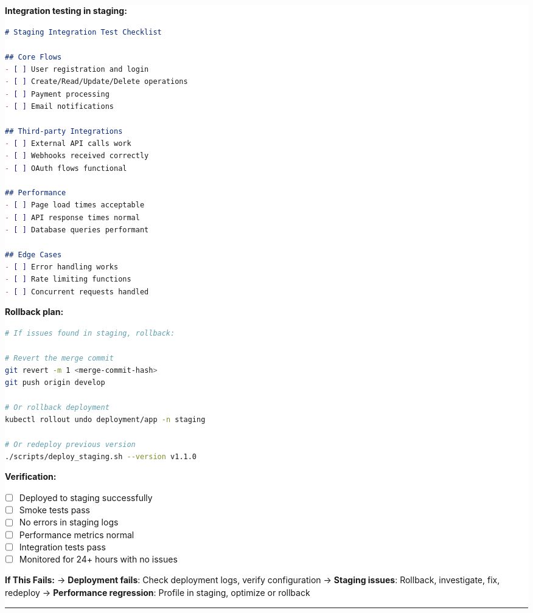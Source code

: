 **Integration testing in staging:**
```markdown
# Staging Integration Test Checklist

## Core Flows
- [ ] User registration and login
- [ ] Create/Read/Update/Delete operations
- [ ] Payment processing
- [ ] Email notifications

## Third-party Integrations
- [ ] External API calls work
- [ ] Webhooks received correctly
- [ ] OAuth flows functional

## Performance
- [ ] Page load times acceptable
- [ ] API response times normal
- [ ] Database queries performant

## Edge Cases
- [ ] Error handling works
- [ ] Rate limiting functions
- [ ] Concurrent requests handled
```

**Rollback plan:**
```bash
# If issues found in staging, rollback:

# Revert the merge commit
git revert -m 1 <merge-commit-hash>
git push origin develop

# Or rollback deployment
kubectl rollout undo deployment/app -n staging

# Or redeploy previous version
./scripts/deploy_staging.sh --version v1.1.0
```

**Verification:**
- [ ] Deployed to staging successfully
- [ ] Smoke tests pass
- [ ] No errors in staging logs
- [ ] Performance metrics normal
- [ ] Integration tests pass
- [ ] Monitored for 24+ hours with no issues

**If This Fails:**
→ **Deployment fails**: Check deployment logs, verify configuration
→ **Staging issues**: Rollback, investigate, fix, redeploy
→ **Performance regression**: Profile in staging, optimize or rollback

---
